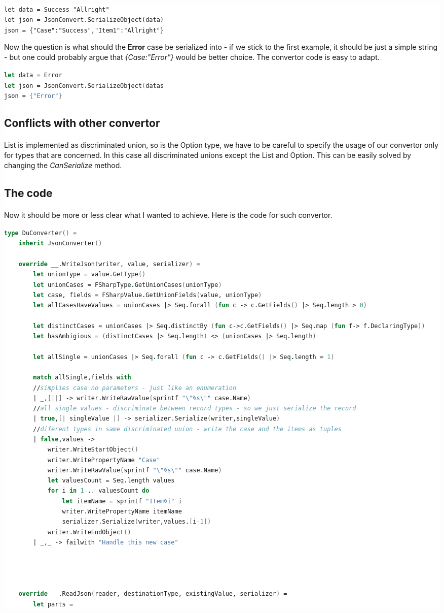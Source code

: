 ```
let data = Success "Allright"
let json = JsonConvert.SerializeObject(data)
json = {"Case":"Success","Item1":"Allright"}
```

Now the question is what should the **Error** case be serialized into - if we stick to the first example, it should be just a simple string - but one could probably argue that *{Case:"Error"}* would be better choice. The convertor code is easy to adapt.

```FSharp
let data = Error
let json = JsonConvert.SerializeObject(datas
json = {"Error"}
```

Conflicts with other convertor
------------------------------
List is implemented as discriminated union, so is the Option type, we have to be careful to specify the usage of our convertor only for types that are concerned. In this case all discriminated unions except the List and Option. This can be easily solved by changing the *CanSerialize* method.

The code
--------
Now it should be more or less clear what I wanted to achieve. Here is the code for such convertor.

```FSharp
type DuConverter() =
    inherit JsonConverter()

    override __.WriteJson(writer, value, serializer) =
        let unionType = value.GetType()
        let unionCases = FSharpType.GetUnionCases(unionType)
        let case, fields = FSharpValue.GetUnionFields(value, unionType)
        let allCasesHaveValues = unionCases |> Seq.forall (fun c -> c.GetFields() |> Seq.length > 0)

        let distinctCases = unionCases |> Seq.distinctBy (fun c->c.GetFields() |> Seq.map (fun f-> f.DeclaringType))
        let hasAmbigious = (distinctCases |> Seq.length) <> (unionCases |> Seq.length)

        let allSingle = unionCases |> Seq.forall (fun c -> c.GetFields() |> Seq.length = 1)

        match allSingle,fields with
        //simplies case no parameters - just like an enumeration
        | _,[||] -> writer.WriteRawValue(sprintf "\"%s\"" case.Name)
        //all single values - discriminate between record types - so we just serialize the record
        | true,[| singleValue |] -> serializer.Serialize(writer,singleValue)
        //diferent types in same discriminated union - write the case and the items as tuples
        | false,values ->
            writer.WriteStartObject()
            writer.WritePropertyName "Case"
            writer.WriteRawValue(sprintf "\"%s\"" case.Name)
            let valuesCount = Seq.length values
            for i in 1 .. valuesCount do
                let itemName = sprintf "Item%i" i
                writer.WritePropertyName itemName
                serializer.Serialize(writer,values.[i-1])
            writer.WriteEndObject()
        | _,_ -> failwith "Handle this new case"




    override __.ReadJson(reader, destinationType, existingValue, serializer) =
        let parts =
```